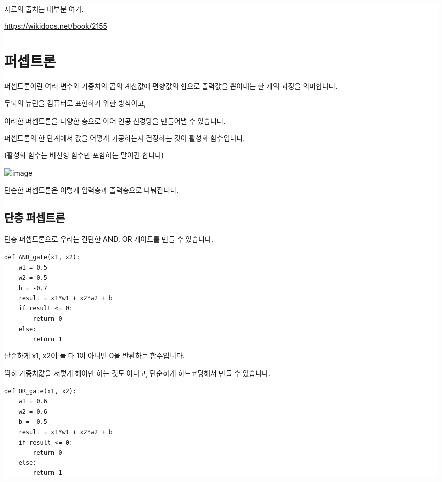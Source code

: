 자료의 출처는 대부분 여기.

https://wikidocs.net/book/2155



# 퍼셉트론

퍼셉트론이란 여러 변수와 가중치의 곱의 계산값에 편향값의 합으로 출력값을 뽑아내는 한 개의 과정을 의미합니다.

 

두뇌의 뉴런을 컴퓨터로 표현하기 위한 방식이고,

이러한 퍼셉트론을 다양한 층으로 이어 인공 신경망을 만들어낼 수 있습니다.

 

퍼셉트론의 한 단계에서 값을 어떻게 가공하는지 결정하는 것이 활성화 함수입니다.

(활성화 함수는 비선형 함수만 포함하는 말이긴 합니다)

 
![image](https://github.com/user-attachments/assets/aea7dbaf-9a78-4cec-b8b6-1270d21f2da2)


단순한 퍼셉트론은 이렇게 입력층과 출력층으로 나눠집니다.

 

## 단층 퍼셉트론
단층 퍼셉트론으로 우리는 간단한 AND, OR 게이트를 만들 수 있습니다.

 
```
def AND_gate(x1, x2):
    w1 = 0.5
    w2 = 0.5
    b = -0.7
    result = x1*w1 + x2*w2 + b
    if result <= 0:
        return 0
    else:
        return 1
 ```

단순하게 x1, x2이 둘 다 1이 아니면 0을 반환하는 함수입니다.

딱히 가중치값을 저렇게 해야만 하는 것도 아니고, 단순하게 하드코딩해서 만들 수 있습니다.

 
```
def OR_gate(x1, x2):
    w1 = 0.6
    w2 = 0.6
    b = -0.5
    result = x1*w1 + x2*w2 + b
    if result <= 0:
        return 0
    else:
        return 1
 ```
